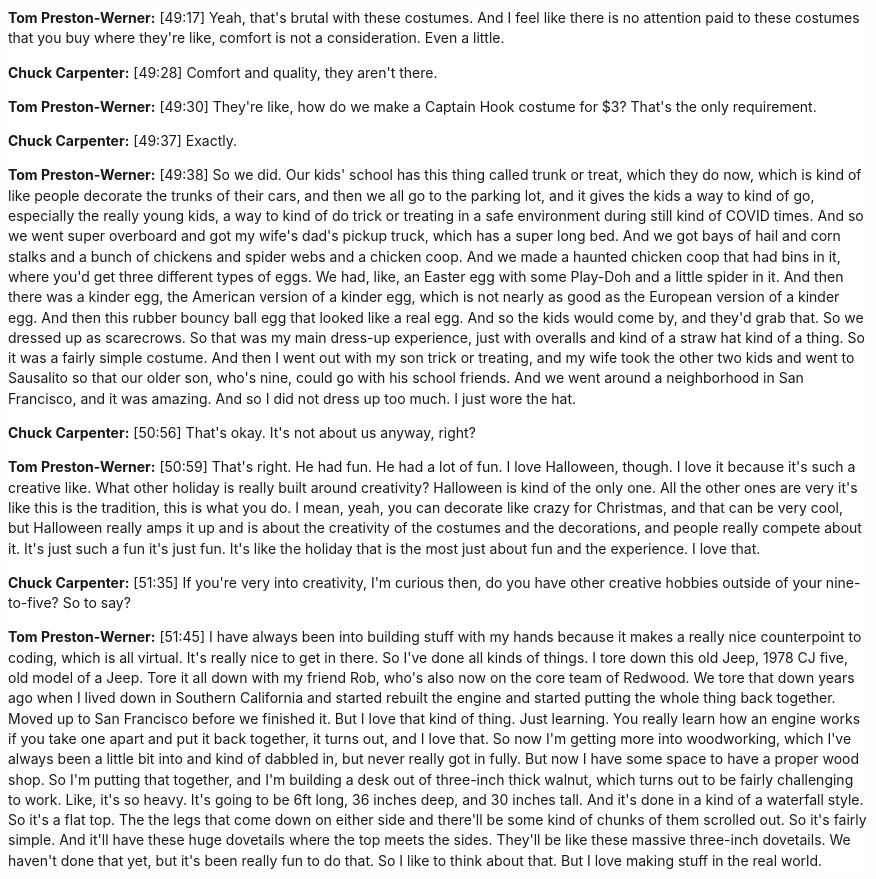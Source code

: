 **Tom Preston-Werner:** [49:17] Yeah, that's brutal with these costumes. And I feel like there is no attention paid to these costumes that you buy where they're like, comfort is not a consideration. Even a little.

**Chuck Carpenter:** [49:28] Comfort and quality, they aren't there.

**Tom Preston-Werner:** [49:30] They're like, how do we make a Captain Hook costume for $3? That's the only requirement.

**Chuck Carpenter:** [49:37] Exactly.

**Tom Preston-Werner:** [49:38] So we did. Our kids' school has this thing called trunk or treat, which they do now, which is kind of like people decorate the trunks of their cars, and then we all go to the parking lot, and it gives the kids a way to kind of go, especially the really young kids, a way to kind of do trick or treating in a safe environment during still kind of COVID times. And so we went super overboard and got my wife's dad's pickup truck, which has a super long bed. And we got bays of hail and corn stalks and a bunch of chickens and spider webs and a chicken coop. And we made a haunted chicken coop that had bins in it, where you'd get three different types of eggs. We had, like, an Easter egg with some Play-Doh and a little spider in it. And then there was a kinder egg, the American version of a kinder egg, which is not nearly as good as the European version of a kinder egg. And then this rubber bouncy ball egg that looked like a real egg. And so the kids would come by, and they'd grab that. So we dressed up as scarecrows. So that was my main dress-up experience, just with overalls and kind of a straw hat kind of a thing. So it was a fairly simple costume. And then I went out with my son trick or treating, and my wife took the other two kids and went to Sausalito so that our older son, who's nine, could go with his school friends. And we went around a neighborhood in San Francisco, and it was amazing. And so I did not dress up too much. I just wore the hat.

**Chuck Carpenter:** [50:56] That's okay. It's not about us anyway, right?

**Tom Preston-Werner:** [50:59] That's right. He had fun. He had a lot of fun. I love Halloween, though. I love it because it's such a creative like. What other holiday is really built around creativity? Halloween is kind of the only one. All the other ones are very it's like this is the tradition, this is what you do. I mean, yeah, you can decorate like crazy for Christmas, and that can be very cool, but Halloween really amps it up and is about the creativity of the costumes and the decorations, and people really compete about it. It's just such a fun it's just fun. It's like the holiday that is the most just about fun and the experience. I love that.

**Chuck Carpenter:** [51:35] If you're very into creativity, I'm curious then, do you have other creative hobbies outside of your nine-to-five? So to say?

**Tom Preston-Werner:** [51:45] I have always been into building stuff with my hands because it makes a really nice counterpoint to coding, which is all virtual. It's really nice to get in there. So I've done all kinds of things. I tore down this old Jeep, 1978 CJ five, old model of a Jeep. Tore it all down with my friend Rob, who's also now on the core team of Redwood. We tore that down years ago when I lived down in Southern California and started rebuilt the engine and started putting the whole thing back together. Moved up to San Francisco before we finished it. But I love that kind of thing. Just learning. You really learn how an engine works if you take one apart and put it back together, it turns out, and I love that. So now I'm getting more into woodworking, which I've always been a little bit into and kind of dabbled in, but never really got in fully. But now I have some space to have a proper wood shop. So I'm putting that together, and I'm building a desk out of three-inch thick walnut, which turns out to be fairly challenging to work. Like, it's so heavy. It's going to be 6ft long, 36 inches deep, and 30 inches tall. And it's done in a kind of a waterfall style. So it's a flat top. The the legs that come down on either side and there'll be some kind of chunks of them scrolled out. So it's fairly simple. And it'll have these huge dovetails where the top meets the sides. They'll be like these massive three-inch dovetails. We haven't done that yet, but it's been really fun to do that. So I like to think about that. But I love making stuff in the real world.
